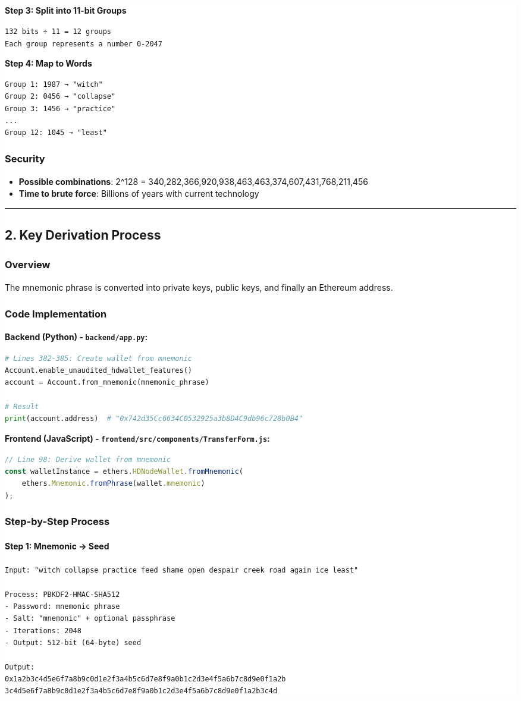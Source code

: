 **Step 3: Split into 11-bit Groups**
```
132 bits ÷ 11 = 12 groups
Each group represents a number 0-2047
```

**Step 4: Map to Words**
```
Group 1: 1987 → "witch"
Group 2: 0456 → "collapse"
Group 3: 1456 → "practice"
...
Group 12: 1045 → "least"
```

### Security
- **Possible combinations**: 2^128 = 340,282,366,920,938,463,463,374,607,431,768,211,456
- **Time to brute force**: Billions of years with current technology

---

## 2. Key Derivation Process

### Overview
The mnemonic phrase is converted into private keys, public keys, and finally an Ethereum address.

### Code Implementation

**Backend (Python) - `backend/app.py`:**
```python
# Lines 382-385: Create wallet from mnemonic
Account.enable_unaudited_hdwallet_features()
account = Account.from_mnemonic(mnemonic_phrase)

# Result
print(account.address)  # "0x742d35Cc6634C0532925a3b8D4C9db96c728b0B4"
```

**Frontend (JavaScript) - `frontend/src/components/TransferForm.js`:**
```javascript
// Line 98: Derive wallet from mnemonic
const walletInstance = ethers.HDNodeWallet.fromMnemonic(
    ethers.Mnemonic.fromPhrase(wallet.mnemonic)
);
```

### Step-by-Step Process

#### Step 1: Mnemonic → Seed
```
Input: "witch collapse practice feed shame open despair creek road again ice least"

Process: PBKDF2-HMAC-SHA512
- Password: mnemonic phrase
- Salt: "mnemonic" + optional passphrase
- Iterations: 2048
- Output: 512-bit (64-byte) seed

Output: 
0x1a2b3c4d5e6f7a8b9c0d1e2f3a4b5c6d7e8f9a0b1c2d3e4f5a6b7c8d9e0f1a2b
3c4d5e6f7a8b9c0d1e2f3a4b5c6d7e8f9a0b1c2d3e4f5a6b7c8d9e0f1a2b3c4d
```
